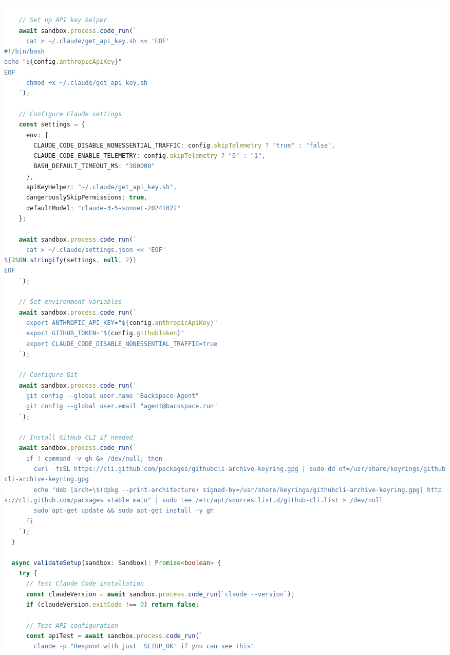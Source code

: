 ```typescript

    // Set up API key helper
    await sandbox.process.code_run(`
      cat > ~/.claude/get_api_key.sh << 'EOF'
#!/bin/bash
echo "${config.anthropicApiKey}"
EOF
      chmod +x ~/.claude/get_api_key.sh
    `);

    // Configure Claude settings
    const settings = {
      env: {
        CLAUDE_CODE_DISABLE_NONESSENTIAL_TRAFFIC: config.skipTelemetry ? "true" : "false",
        CLAUDE_CODE_ENABLE_TELEMETRY: config.skipTelemetry ? "0" : "1",
        BASH_DEFAULT_TIMEOUT_MS: "300000"
      },
      apiKeyHelper: "~/.claude/get_api_key.sh",
      dangerouslySkipPermissions: true,
      defaultModel: "claude-3-5-sonnet-20241022"
    };

    await sandbox.process.code_run(`
      cat > ~/.claude/settings.json << 'EOF'
${JSON.stringify(settings, null, 2)}
EOF
    `);

    // Set environment variables
    await sandbox.process.code_run(`
      export ANTHROPIC_API_KEY="${config.anthropicApiKey}"
      export GITHUB_TOKEN="${config.githubToken}"
      export CLAUDE_CODE_DISABLE_NONESSENTIAL_TRAFFIC=true
    `);

    // Configure Git
    await sandbox.process.code_run(`
      git config --global user.name "Backspace Agent"
      git config --global user.email "agent@backspace.run"
    `);

    // Install GitHub CLI if needed
    await sandbox.process.code_run(`
      if ! command -v gh &> /dev/null; then
        curl -fsSL https://cli.github.com/packages/githubcli-archive-keyring.gpg | sudo dd of=/usr/share/keyrings/githubcli-archive-keyring.gpg
        echo "deb [arch=\$(dpkg --print-architecture) signed-by=/usr/share/keyrings/githubcli-archive-keyring.gpg] https://cli.github.com/packages stable main" | sudo tee /etc/apt/sources.list.d/github-cli.list > /dev/null
        sudo apt-get update && sudo apt-get install -y gh
      fi
    `);
  }

  async validateSetup(sandbox: Sandbox): Promise<boolean> {
    try {
      // Test Claude Code installation
      const claudeVersion = await sandbox.process.code_run(`claude --version`);
      if (claudeVersion.exitCode !== 0) return false;

      // Test API configuration
      const apiTest = await sandbox.process.code_run(`
        claude -p "Respond with just 'SETUP_OK' if you can see this"
```